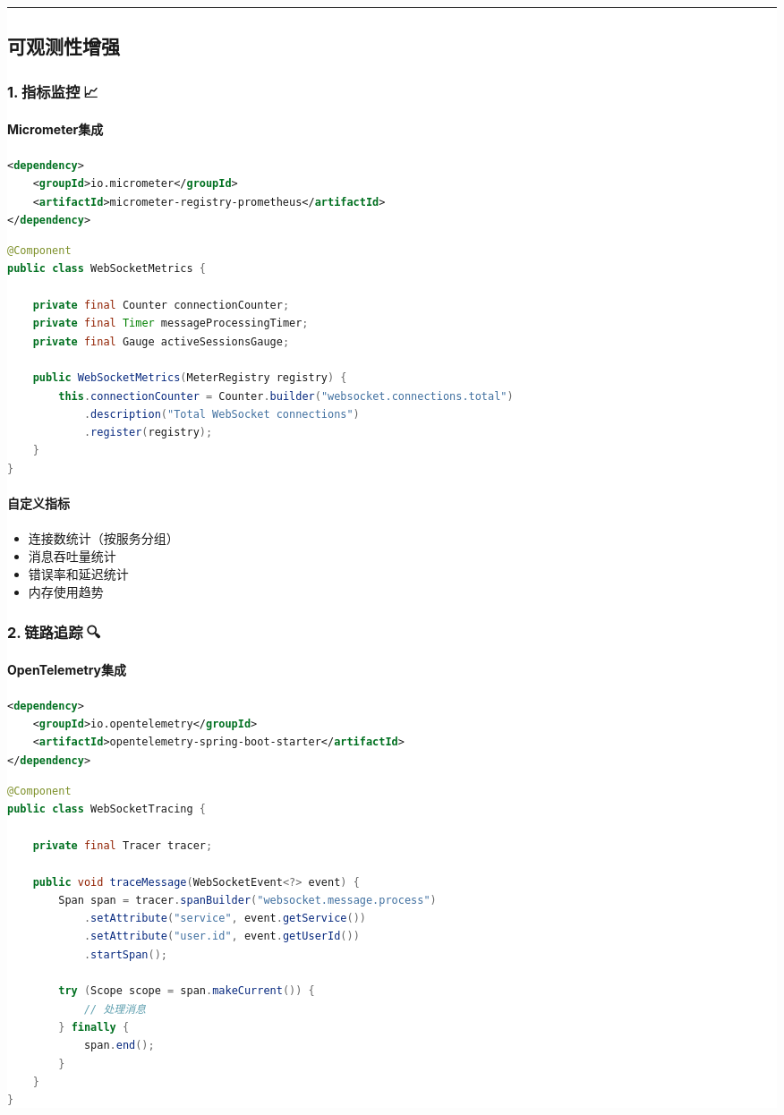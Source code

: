 
---

## 可观测性增强

### 1. 指标监控 📈

#### Micrometer集成
```xml
<dependency>
    <groupId>io.micrometer</groupId>
    <artifactId>micrometer-registry-prometheus</artifactId>
</dependency>
```

```java
@Component
public class WebSocketMetrics {
    
    private final Counter connectionCounter;
    private final Timer messageProcessingTimer;
    private final Gauge activeSessionsGauge;
    
    public WebSocketMetrics(MeterRegistry registry) {
        this.connectionCounter = Counter.builder("websocket.connections.total")
            .description("Total WebSocket connections")
            .register(registry);
    }
}
```

#### 自定义指标
- 连接数统计（按服务分组）
- 消息吞吐量统计
- 错误率和延迟统计
- 内存使用趋势

### 2. 链路追踪 🔍

#### OpenTelemetry集成
```xml
<dependency>
    <groupId>io.opentelemetry</groupId>
    <artifactId>opentelemetry-spring-boot-starter</artifactId>
</dependency>
```

```java
@Component
public class WebSocketTracing {
    
    private final Tracer tracer;
    
    public void traceMessage(WebSocketEvent<?> event) {
        Span span = tracer.spanBuilder("websocket.message.process")
            .setAttribute("service", event.getService())
            .setAttribute("user.id", event.getUserId())
            .startSpan();
        
        try (Scope scope = span.makeCurrent()) {
            // 处理消息
        } finally {
            span.end();
        }
    }
}
```